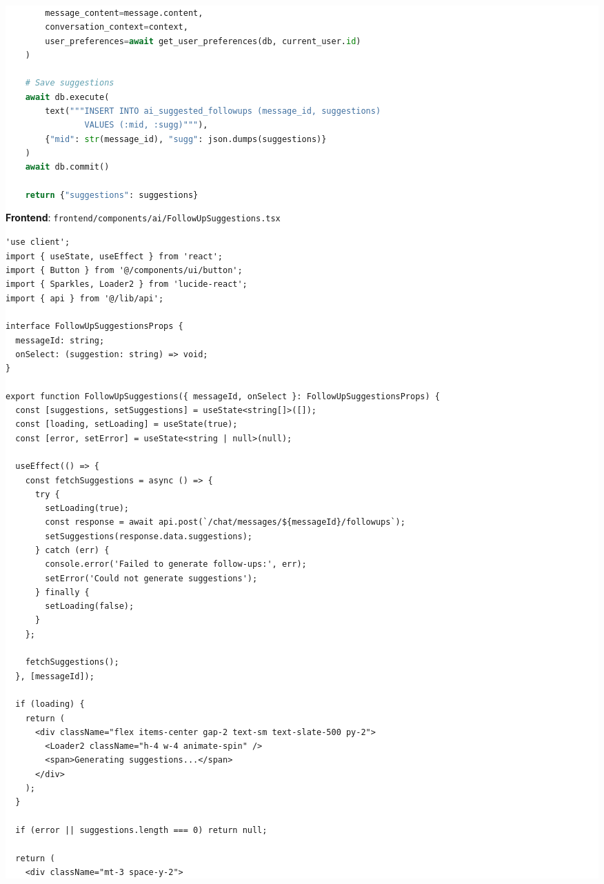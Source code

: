 ```python
        message_content=message.content,
        conversation_context=context,
        user_preferences=await get_user_preferences(db, current_user.id)
    )
    
    # Save suggestions
    await db.execute(
        text("""INSERT INTO ai_suggested_followups (message_id, suggestions)
                VALUES (:mid, :sugg)"""),
        {"mid": str(message_id), "sugg": json.dumps(suggestions)}
    )
    await db.commit()
    
    return {"suggestions": suggestions}
```

**Frontend**: `frontend/components/ai/FollowUpSuggestions.tsx`
```tsx
'use client';
import { useState, useEffect } from 'react';
import { Button } from '@/components/ui/button';
import { Sparkles, Loader2 } from 'lucide-react';
import { api } from '@/lib/api';

interface FollowUpSuggestionsProps {
  messageId: string;
  onSelect: (suggestion: string) => void;
}

export function FollowUpSuggestions({ messageId, onSelect }: FollowUpSuggestionsProps) {
  const [suggestions, setSuggestions] = useState<string[]>([]);
  const [loading, setLoading] = useState(true);
  const [error, setError] = useState<string | null>(null);

  useEffect(() => {
    const fetchSuggestions = async () => {
      try {
        setLoading(true);
        const response = await api.post(`/chat/messages/${messageId}/followups`);
        setSuggestions(response.data.suggestions);
      } catch (err) {
        console.error('Failed to generate follow-ups:', err);
        setError('Could not generate suggestions');
      } finally {
        setLoading(false);
      }
    };

    fetchSuggestions();
  }, [messageId]);

  if (loading) {
    return (
      <div className="flex items-center gap-2 text-sm text-slate-500 py-2">
        <Loader2 className="h-4 w-4 animate-spin" />
        <span>Generating suggestions...</span>
      </div>
    );
  }

  if (error || suggestions.length === 0) return null;

  return (
    <div className="mt-3 space-y-2">
```